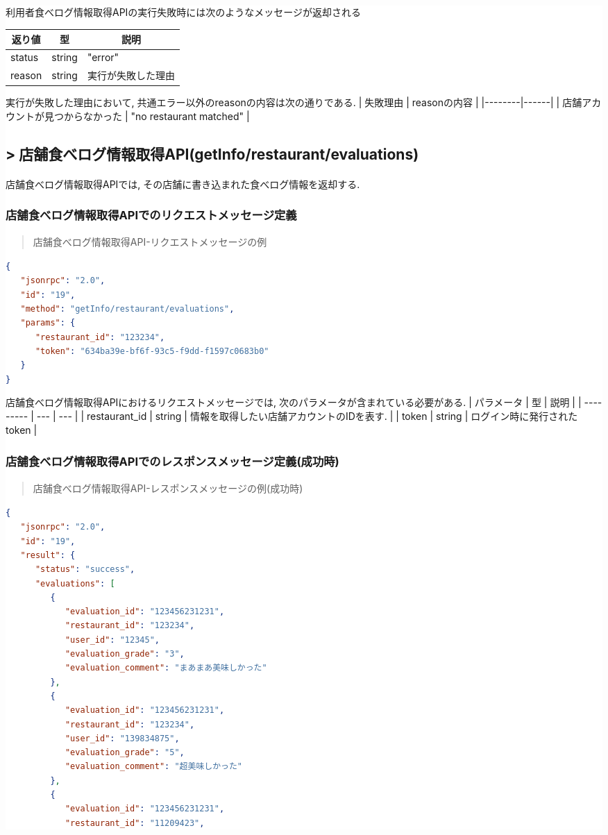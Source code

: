 利用者食べログ情報取得APIの実行失敗時には次のようなメッセージが返却される

| 返り値 | 型 | 説明 |
| --------- | --- | --- |
| status | string | "error" |
| reason | string | 実行が失敗した理由 |

実行が失敗した理由において, 共通エラー以外のreasonの内容は次の通りである.
| 失敗理由 | reasonの内容 |
|--------|------|
| 店舗アカウントが見つからなかった | "no restaurant matched" |


## > 店舗食べログ情報取得API(getInfo/restaurant/evaluations)
店舗食べログ情報取得APIでは, その店舗に書き込まれた食べログ情報を返却する.

### 店舗食べログ情報取得APIでのリクエストメッセージ定義
> 店舗食べログ情報取得API-リクエストメッセージの例
```json
{
   "jsonrpc": "2.0",
   "id": "19",
   "method": "getInfo/restaurant/evaluations",
   "params": {
      "restaurant_id": "123234",
      "token": "634ba39e-bf6f-93c5-f9dd-f1597c0683b0"
   }
}
```
店舗食べログ情報取得APIにおけるリクエストメッセージでは, 次のパラメータが含まれている必要がある.
| パラメータ | 型 | 説明 |
| --------- | --- | --- |
| restaurant_id | string | 情報を取得したい店舗アカウントのIDを表す. |
| token | string | ログイン時に発行されたtoken |

### 店舗食べログ情報取得APIでのレスポンスメッセージ定義(成功時)
> 店舗食べログ情報取得API-レスポンスメッセージの例(成功時)
```json
{
   "jsonrpc": "2.0",
   "id": "19",
   "result": {
      "status": "success",
      "evaluations": [
         {
            "evaluation_id": "123456231231",
            "restaurant_id": "123234",
            "user_id": "12345",
            "evaluation_grade": "3",
            "evaluation_comment": "まあまあ美味しかった"
         },
         {
            "evaluation_id": "123456231231",
            "restaurant_id": "123234",
            "user_id": "139834875",
            "evaluation_grade": "5",
            "evaluation_comment": "超美味しかった"
         },
         {
            "evaluation_id": "123456231231",
            "restaurant_id": "11209423",
```